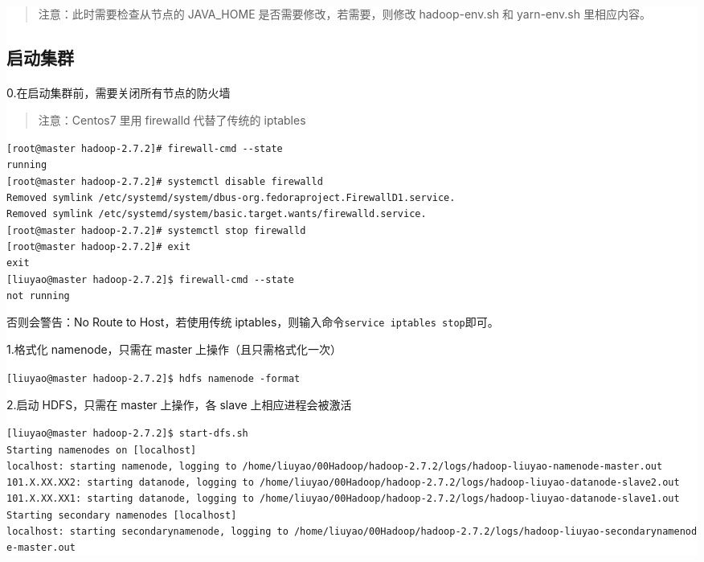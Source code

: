 <blockquote>
  <p>注意：此时需要检查从节点的 JAVA_HOME 是否需要修改，若需要，则修改 hadoop-env.sh 和 yarn-env.sh 里相应内容。</p>
</blockquote>



<h2 id="启动集群">启动集群</h2>

<p>0.在启动集群前，需要关闭所有节点的防火墙</p>

<blockquote>
  <p>注意：Centos7 里用 firewalld 代替了传统的 iptables</p>
</blockquote>



<pre class="prettyprint"><code class=" hljs perl">[root<span class="hljs-variable">@master</span> hadoop-<span class="hljs-number">2.7</span>.<span class="hljs-number">2</span>]<span class="hljs-comment"># firewall-cmd --state</span>
running
[root<span class="hljs-variable">@master</span> hadoop-<span class="hljs-number">2.7</span>.<span class="hljs-number">2</span>]<span class="hljs-comment"># systemctl disable firewalld</span>
Removed <span class="hljs-keyword">symlink</span> /etc/systemd/<span class="hljs-keyword">system</span>/dbus-org.fedoraproject.FirewallD1.service.
Removed <span class="hljs-keyword">symlink</span> /etc/systemd/<span class="hljs-keyword">system</span>/basic.target.wants/firewalld.service.
[root<span class="hljs-variable">@master</span> hadoop-<span class="hljs-number">2.7</span>.<span class="hljs-number">2</span>]<span class="hljs-comment"># systemctl stop firewalld</span>
[root<span class="hljs-variable">@master</span> hadoop-<span class="hljs-number">2.7</span>.<span class="hljs-number">2</span>]<span class="hljs-comment"># exit</span>
<span class="hljs-keyword">exit</span>
[liuyao<span class="hljs-variable">@master</span> hadoop-<span class="hljs-number">2.7</span>.<span class="hljs-number">2</span>]$ firewall-cmd --<span class="hljs-keyword">state</span>
<span class="hljs-keyword">not</span> running</code></pre>

<p>否则会警告：No Route to Host，若使用传统 iptables，则输入命令<code>service iptables stop</code>即可。</p>

<p>1.格式化 namenode，只需在 master 上操作（且只需格式化一次）</p>



<pre class="prettyprint"><code class=" hljs ruby">[liuyao<span class="hljs-variable">@master</span> hadoop-<span class="hljs-number">2.7</span>.<span class="hljs-number">2</span>]<span class="hljs-variable">$ </span>hdfs namenode -format</code></pre>

<p>2.启动 HDFS，只需在 master 上操作，各 slave 上相应进程会被激活</p>



<pre class="prettyprint"><code class=" hljs avrasm">[liuyao@master hadoop-<span class="hljs-number">2.7</span><span class="hljs-number">.2</span>]$ start-dfs<span class="hljs-preprocessor">.sh</span>
Starting namenodes on [localhost]
<span class="hljs-label">localhost:</span> starting namenode, logging to /home/liuyao/<span class="hljs-number">00</span>Hadoop/hadoop-<span class="hljs-number">2.7</span><span class="hljs-number">.2</span>/logs/hadoop-liuyao-namenode-master<span class="hljs-preprocessor">.out</span>
<span class="hljs-number">101.</span><span class="hljs-built_in">X</span><span class="hljs-preprocessor">.XX</span><span class="hljs-preprocessor">.XX</span>2: starting datanode, logging to /home/liuyao/<span class="hljs-number">00</span>Hadoop/hadoop-<span class="hljs-number">2.7</span><span class="hljs-number">.2</span>/logs/hadoop-liuyao-datanode-slave2<span class="hljs-preprocessor">.out</span>
<span class="hljs-number">101.</span><span class="hljs-built_in">X</span><span class="hljs-preprocessor">.XX</span><span class="hljs-preprocessor">.XX</span>1: starting datanode, logging to /home/liuyao/<span class="hljs-number">00</span>Hadoop/hadoop-<span class="hljs-number">2.7</span><span class="hljs-number">.2</span>/logs/hadoop-liuyao-datanode-slave1<span class="hljs-preprocessor">.out</span>
Starting secondary namenodes [localhost]
<span class="hljs-label">localhost:</span> starting secondarynamenode, logging to /home/liuyao/<span class="hljs-number">00</span>Hadoop/hadoop-<span class="hljs-number">2.7</span><span class="hljs-number">.2</span>/logs/hadoop-liuyao-secondarynamenode-master<span class="hljs-preprocessor">.out</span></code></pre>
